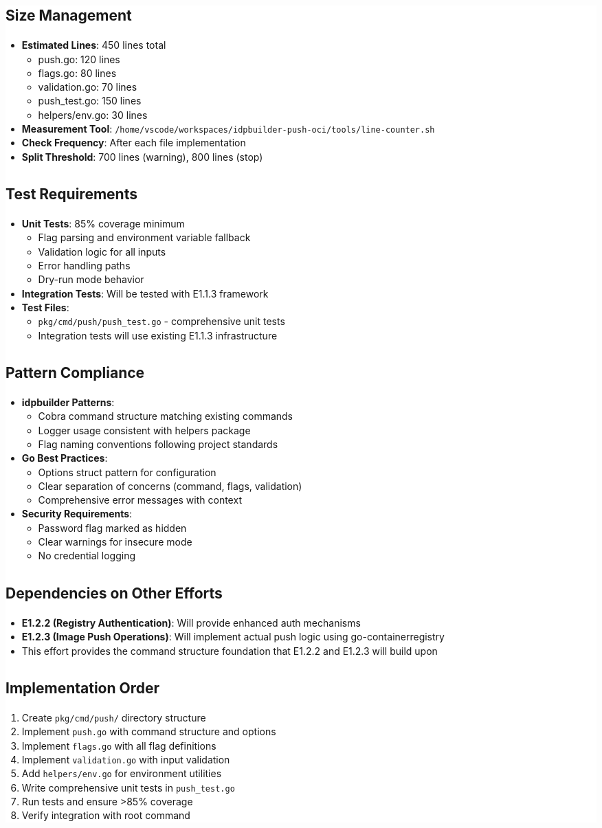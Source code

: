 ## Size Management
- **Estimated Lines**: 450 lines total
  - push.go: 120 lines
  - flags.go: 80 lines
  - validation.go: 70 lines
  - push_test.go: 150 lines
  - helpers/env.go: 30 lines
- **Measurement Tool**: `/home/vscode/workspaces/idpbuilder-push-oci/tools/line-counter.sh`
- **Check Frequency**: After each file implementation
- **Split Threshold**: 700 lines (warning), 800 lines (stop)

## Test Requirements
- **Unit Tests**: 85% coverage minimum
  - Flag parsing and environment variable fallback
  - Validation logic for all inputs
  - Error handling paths
  - Dry-run mode behavior
- **Integration Tests**: Will be tested with E1.1.3 framework
- **Test Files**:
  - `pkg/cmd/push/push_test.go` - comprehensive unit tests
  - Integration tests will use existing E1.1.3 infrastructure

## Pattern Compliance
- **idpbuilder Patterns**:
  - Cobra command structure matching existing commands
  - Logger usage consistent with helpers package
  - Flag naming conventions following project standards
- **Go Best Practices**:
  - Options struct pattern for configuration
  - Clear separation of concerns (command, flags, validation)
  - Comprehensive error messages with context
- **Security Requirements**:
  - Password flag marked as hidden
  - Clear warnings for insecure mode
  - No credential logging

## Dependencies on Other Efforts
- **E1.2.2 (Registry Authentication)**: Will provide enhanced auth mechanisms
- **E1.2.3 (Image Push Operations)**: Will implement actual push logic using go-containerregistry
- This effort provides the command structure foundation that E1.2.2 and E1.2.3 will build upon

## Implementation Order
1. Create `pkg/cmd/push/` directory structure
2. Implement `push.go` with command structure and options
3. Implement `flags.go` with all flag definitions
4. Implement `validation.go` with input validation
5. Add `helpers/env.go` for environment utilities
6. Write comprehensive unit tests in `push_test.go`
7. Run tests and ensure >85% coverage
8. Verify integration with root command
